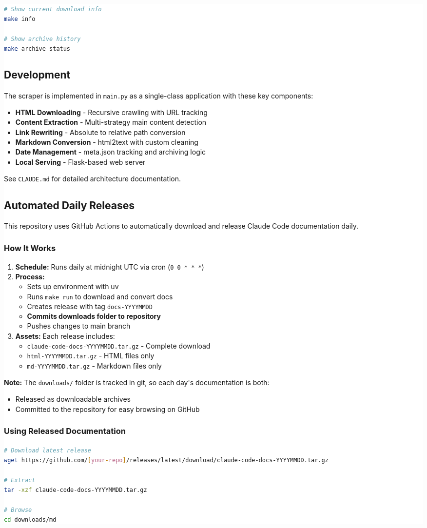```bash
# Show current download info
make info

# Show archive history
make archive-status
```

## Development

The scraper is implemented in `main.py` as a single-class application with these key components:

- **HTML Downloading** - Recursive crawling with URL tracking
- **Content Extraction** - Multi-strategy main content detection
- **Link Rewriting** - Absolute to relative path conversion
- **Markdown Conversion** - html2text with custom cleaning
- **Date Management** - meta.json tracking and archiving logic
- **Local Serving** - Flask-based web server

See `CLAUDE.md` for detailed architecture documentation.

## Automated Daily Releases

This repository uses GitHub Actions to automatically download and release Claude Code documentation daily.

### How It Works

1. **Schedule:** Runs daily at midnight UTC via cron (`0 0 * * *`)
2. **Process:**
   - Sets up environment with uv
   - Runs `make run` to download and convert docs
   - Creates release with tag `docs-YYYYMMDD`
   - **Commits downloads folder to repository**
   - Pushes changes to main branch
3. **Assets:** Each release includes:
   - `claude-code-docs-YYYYMMDD.tar.gz` - Complete download
   - `html-YYYYMMDD.tar.gz` - HTML files only
   - `md-YYYYMMDD.tar.gz` - Markdown files only

**Note:** The `downloads/` folder is tracked in git, so each day's documentation is both:
- Released as downloadable archives
- Committed to the repository for easy browsing on GitHub

### Using Released Documentation

```bash
# Download latest release
wget https://github.com/[your-repo]/releases/latest/download/claude-code-docs-YYYYMMDD.tar.gz

# Extract
tar -xzf claude-code-docs-YYYYMMDD.tar.gz

# Browse
cd downloads/md
```
